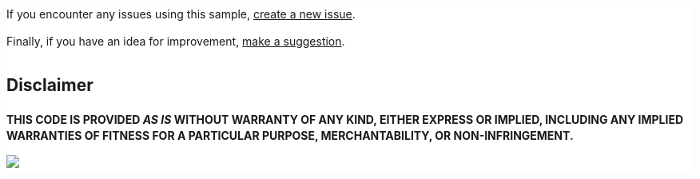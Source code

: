 If you encounter any issues using this sample, [create a new issue](https://github.com/pnp/copilot-pro-dev-samples/issues/new).

Finally, if you have an idea for improvement, [make a suggestion](https://github.com/pnp/copilot-pro-dev-samples/issues/new).

## Disclaimer

**THIS CODE IS PROVIDED *AS IS* WITHOUT WARRANTY OF ANY KIND, EITHER EXPRESS OR IMPLIED, INCLUDING ANY IMPLIED WARRANTIES OF FITNESS FOR A PARTICULAR PURPOSE, MERCHANTABILITY, OR NON-INFRINGEMENT.**

![](https://m365-visitor-stats.azurewebsites.net/SamplesGallery/da-CanvasTeacher)
